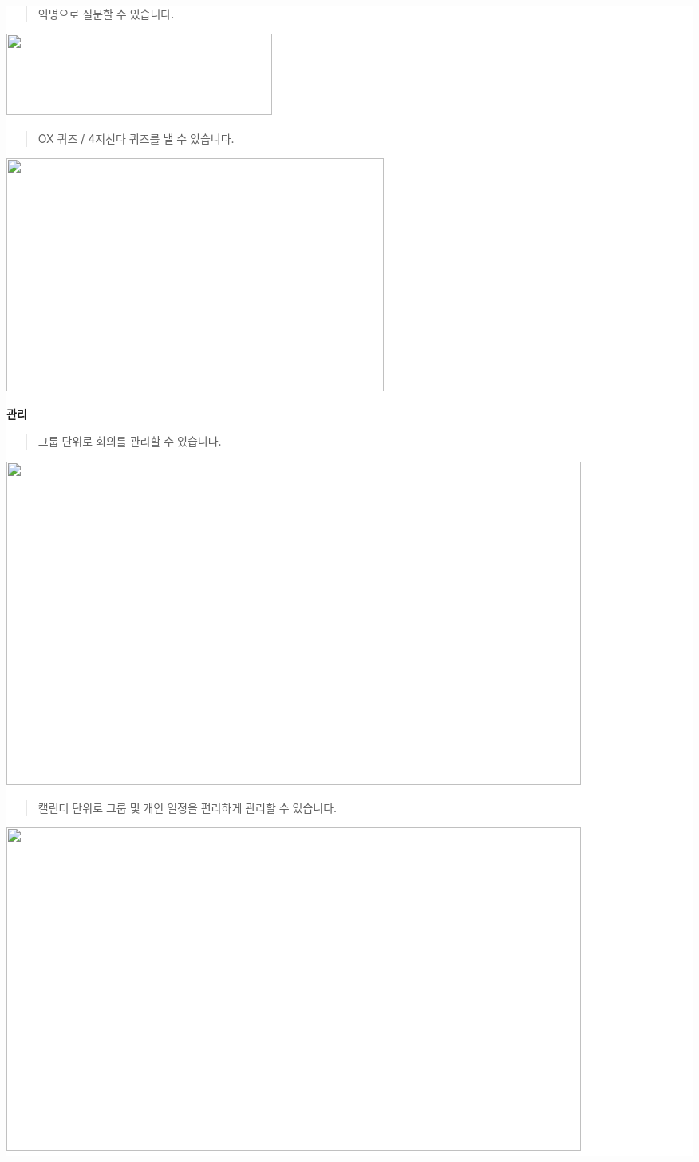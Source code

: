 > 익명으로 질문할 수 있습니다.  <br>
<img src="https://user-images.githubusercontent.com/87440708/284827982-4081c504-abf6-4a49-b13b-179443e34ec0.svg"  width="333" height="102"/>

> OX 퀴즈 / 4지선다 퀴즈를 낼 수 있습니다.  <br>
<img src="https://user-images.githubusercontent.com/87440708/284827988-dc6ed86f-5947-4a78-a183-452dfd2265e3.svg"  width="472.5" height="292"/>



**관리**

> 그룹 단위로 회의를 관리할 수 있습니다.  <br>
<img src="https://user-images.githubusercontent.com/87440708/284823193-7ce5ced4-1d89-48cb-b879-06e888a95450.svg"  width="720" height="405"/>

> 캘린더 단위로 그룹 및 개인 일정을 편리하게 관리할 수 있습니다.  <br>
<img src="https://user-images.githubusercontent.com/87440708/284823190-0d77a42c-5849-46a0-bdcf-d9071e785412.svg"  width="720" height="405"/>






